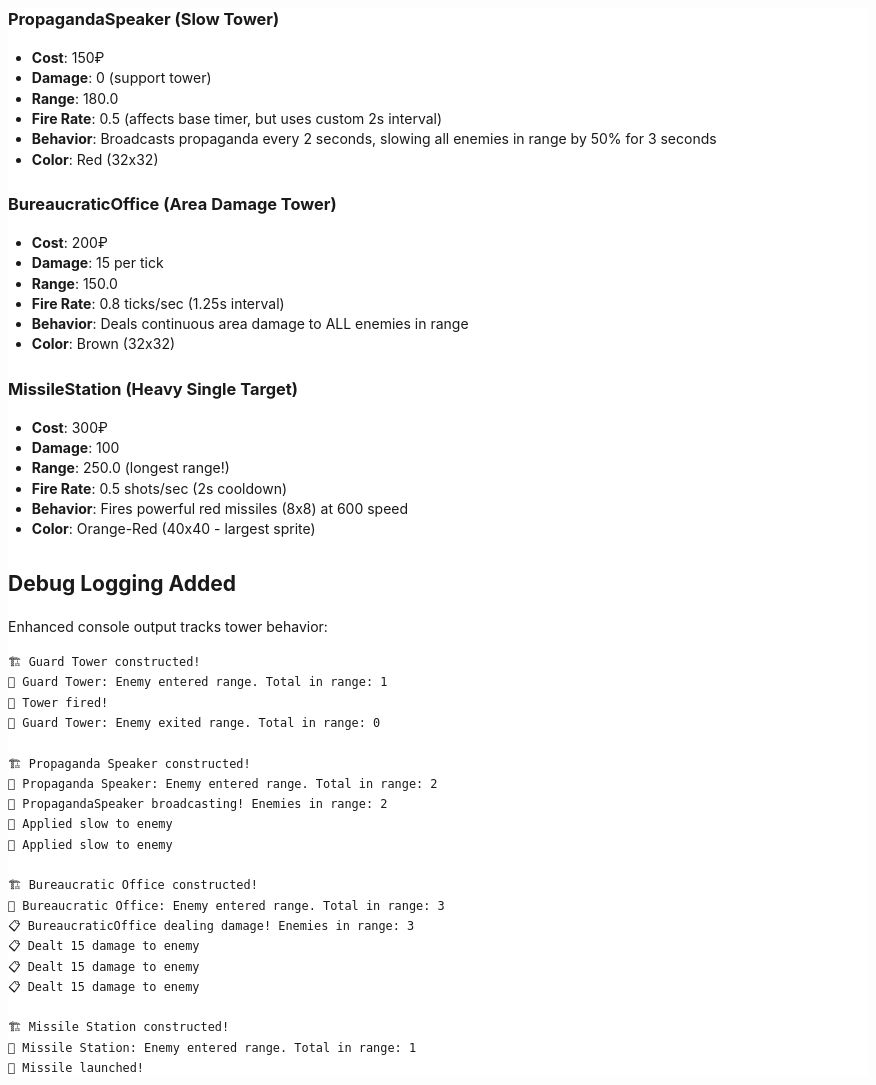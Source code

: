 ### PropagandaSpeaker (Slow Tower)
- **Cost**: 150₽
- **Damage**: 0 (support tower)
- **Range**: 180.0
- **Fire Rate**: 0.5 (affects base timer, but uses custom 2s interval)
- **Behavior**: Broadcasts propaganda every 2 seconds, slowing all enemies in range by 50% for 3 seconds
- **Color**: Red (32x32)

### BureaucraticOffice (Area Damage Tower)
- **Cost**: 200₽
- **Damage**: 15 per tick
- **Range**: 150.0
- **Fire Rate**: 0.8 ticks/sec (1.25s interval)
- **Behavior**: Deals continuous area damage to ALL enemies in range
- **Color**: Brown (32x32)

### MissileStation (Heavy Single Target)
- **Cost**: 300₽
- **Damage**: 100
- **Range**: 250.0 (longest range!)
- **Fire Rate**: 0.5 shots/sec (2s cooldown)
- **Behavior**: Fires powerful red missiles (8x8) at 600 speed
- **Color**: Orange-Red (40x40 - largest sprite)

## Debug Logging Added

Enhanced console output tracks tower behavior:

```
🏗️ Guard Tower constructed!
🎯 Guard Tower: Enemy entered range. Total in range: 1
🔫 Tower fired!
🎯 Guard Tower: Enemy exited range. Total in range: 0

🏗️ Propaganda Speaker constructed!
🎯 Propaganda Speaker: Enemy entered range. Total in range: 2
📢 PropagandaSpeaker broadcasting! Enemies in range: 2
📢 Applied slow to enemy
📢 Applied slow to enemy

🏗️ Bureaucratic Office constructed!
🎯 Bureaucratic Office: Enemy entered range. Total in range: 3
📋 BureaucraticOffice dealing damage! Enemies in range: 3
📋 Dealt 15 damage to enemy
📋 Dealt 15 damage to enemy
📋 Dealt 15 damage to enemy

🏗️ Missile Station constructed!
🎯 Missile Station: Enemy entered range. Total in range: 1
🚀 Missile launched!
```
